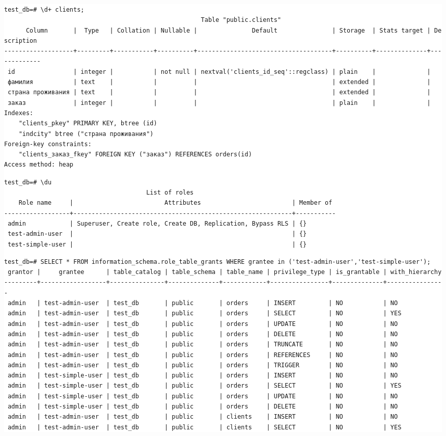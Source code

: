 ```
test_db=# \d+ clients;
                                                      Table "public.clients"
      Column       |  Type   | Collation | Nullable |               Default               | Storage  | Stats target | Description 
-------------------+---------+-----------+----------+-------------------------------------+----------+--------------+-------------
 id                | integer |           | not null | nextval('clients_id_seq'::regclass) | plain    |              | 
 фамилия           | text    |           |          |                                     | extended |              | 
 страна проживания | text    |           |          |                                     | extended |              | 
 заказ             | integer |           |          |                                     | plain    |              | 
Indexes:
    "clients_pkey" PRIMARY KEY, btree (id)
    "indcity" btree ("страна проживания")
Foreign-key constraints:
    "clients_заказ_fkey" FOREIGN KEY ("заказ") REFERENCES orders(id)
Access method: heap

```
```
test_db=# \du
                                       List of roles
    Role name     |                         Attributes                         | Member of 
------------------+------------------------------------------------------------+-----------
 admin            | Superuser, Create role, Create DB, Replication, Bypass RLS | {}
 test-admin-user  |                                                            | {}
 test-simple-user |                                                            | {}
```
```
test_db=# SELECT * FROM information_schema.role_table_grants WHERE grantee in ('test-admin-user','test-simple-user');
 grantor |     grantee      | table_catalog | table_schema | table_name | privilege_type | is_grantable | with_hierarchy 
---------+------------------+---------------+--------------+------------+----------------+--------------+----------------
 admin   | test-admin-user  | test_db       | public       | orders     | INSERT         | NO           | NO
 admin   | test-admin-user  | test_db       | public       | orders     | SELECT         | NO           | YES
 admin   | test-admin-user  | test_db       | public       | orders     | UPDATE         | NO           | NO
 admin   | test-admin-user  | test_db       | public       | orders     | DELETE         | NO           | NO
 admin   | test-admin-user  | test_db       | public       | orders     | TRUNCATE       | NO           | NO
 admin   | test-admin-user  | test_db       | public       | orders     | REFERENCES     | NO           | NO
 admin   | test-admin-user  | test_db       | public       | orders     | TRIGGER        | NO           | NO
 admin   | test-simple-user | test_db       | public       | orders     | INSERT         | NO           | NO
 admin   | test-simple-user | test_db       | public       | orders     | SELECT         | NO           | YES
 admin   | test-simple-user | test_db       | public       | orders     | UPDATE         | NO           | NO
 admin   | test-simple-user | test_db       | public       | orders     | DELETE         | NO           | NO
 admin   | test-admin-user  | test_db       | public       | clients    | INSERT         | NO           | NO
 admin   | test-admin-user  | test_db       | public       | clients    | SELECT         | NO           | YES
```